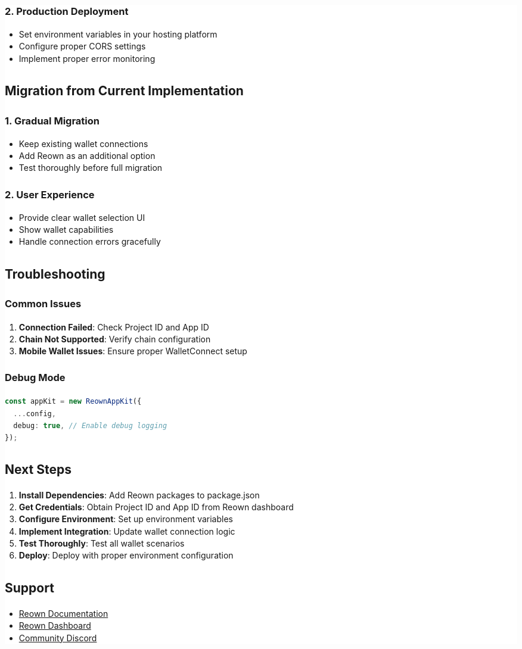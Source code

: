 ### 2. Production Deployment
- Set environment variables in your hosting platform
- Configure proper CORS settings
- Implement proper error monitoring

## Migration from Current Implementation

### 1. Gradual Migration
- Keep existing wallet connections
- Add Reown as an additional option
- Test thoroughly before full migration

### 2. User Experience
- Provide clear wallet selection UI
- Show wallet capabilities
- Handle connection errors gracefully

## Troubleshooting

### Common Issues
1. **Connection Failed**: Check Project ID and App ID
2. **Chain Not Supported**: Verify chain configuration
3. **Mobile Wallet Issues**: Ensure proper WalletConnect setup

### Debug Mode
```typescript
const appKit = new ReownAppKit({
  ...config,
  debug: true, // Enable debug logging
});
```

## Next Steps

1. **Install Dependencies**: Add Reown packages to package.json
2. **Get Credentials**: Obtain Project ID and App ID from Reown dashboard
3. **Configure Environment**: Set up environment variables
4. **Implement Integration**: Update wallet connection logic
5. **Test Thoroughly**: Test all wallet scenarios
6. **Deploy**: Deploy with proper environment configuration

## Support

- [Reown Documentation](https://docs.reown.com)
- [Reown Dashboard](https://dashboard.reown.com)
- [Community Discord](https://discord.gg/reown)